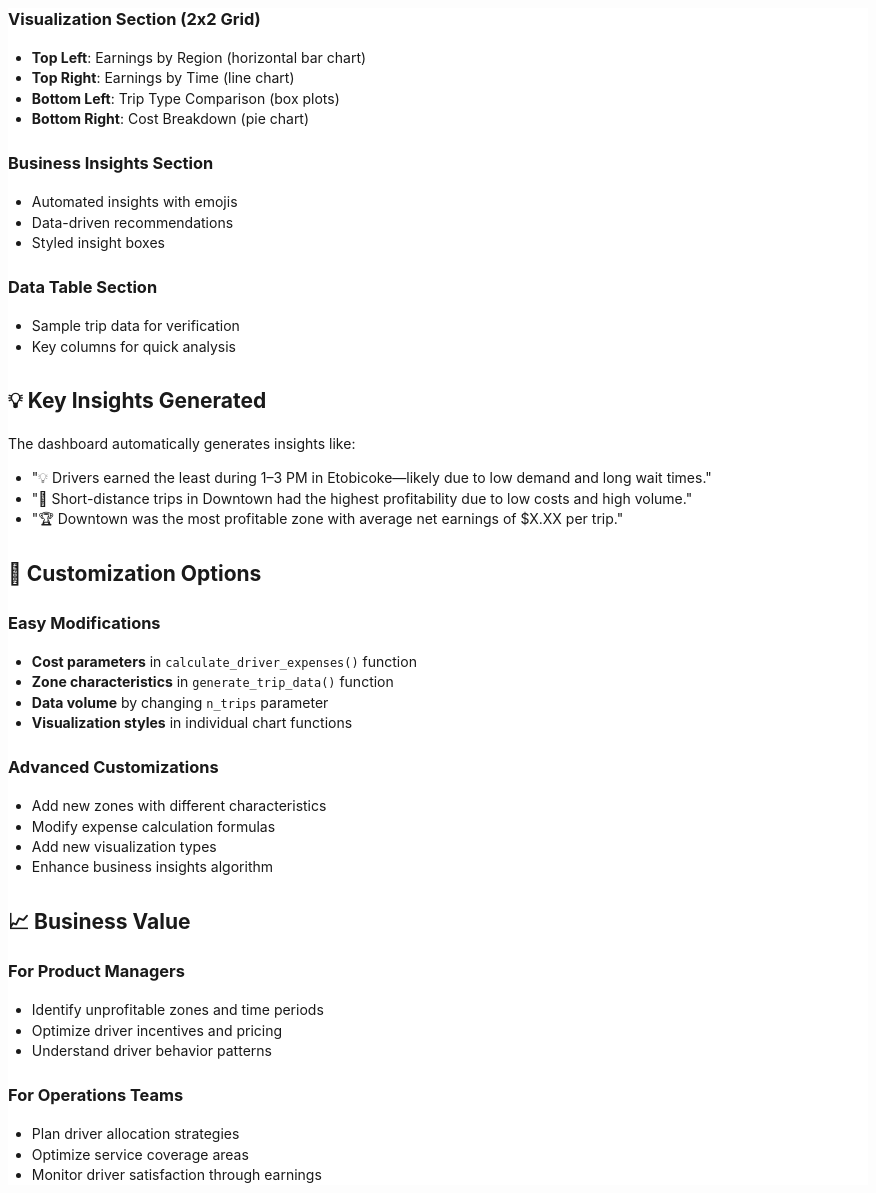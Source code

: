 ### Visualization Section (2x2 Grid)
- **Top Left**: Earnings by Region (horizontal bar chart)
- **Top Right**: Earnings by Time (line chart)
- **Bottom Left**: Trip Type Comparison (box plots)
- **Bottom Right**: Cost Breakdown (pie chart)

### Business Insights Section
- Automated insights with emojis
- Data-driven recommendations
- Styled insight boxes

### Data Table Section
- Sample trip data for verification
- Key columns for quick analysis

## 💡 Key Insights Generated

The dashboard automatically generates insights like:
- "💡 Drivers earned the least during 1–3 PM in Etobicoke—likely due to low demand and long wait times."
- "🚗 Short-distance trips in Downtown had the highest profitability due to low costs and high volume."
- "🏆 Downtown was the most profitable zone with average net earnings of $X.XX per trip."

## 🔧 Customization Options

### Easy Modifications
- **Cost parameters** in `calculate_driver_expenses()` function
- **Zone characteristics** in `generate_trip_data()` function
- **Data volume** by changing `n_trips` parameter
- **Visualization styles** in individual chart functions

### Advanced Customizations
- Add new zones with different characteristics
- Modify expense calculation formulas
- Add new visualization types
- Enhance business insights algorithm

## 📈 Business Value

### For Product Managers
- Identify unprofitable zones and time periods
- Optimize driver incentives and pricing
- Understand driver behavior patterns

### For Operations Teams
- Plan driver allocation strategies
- Optimize service coverage areas
- Monitor driver satisfaction through earnings
